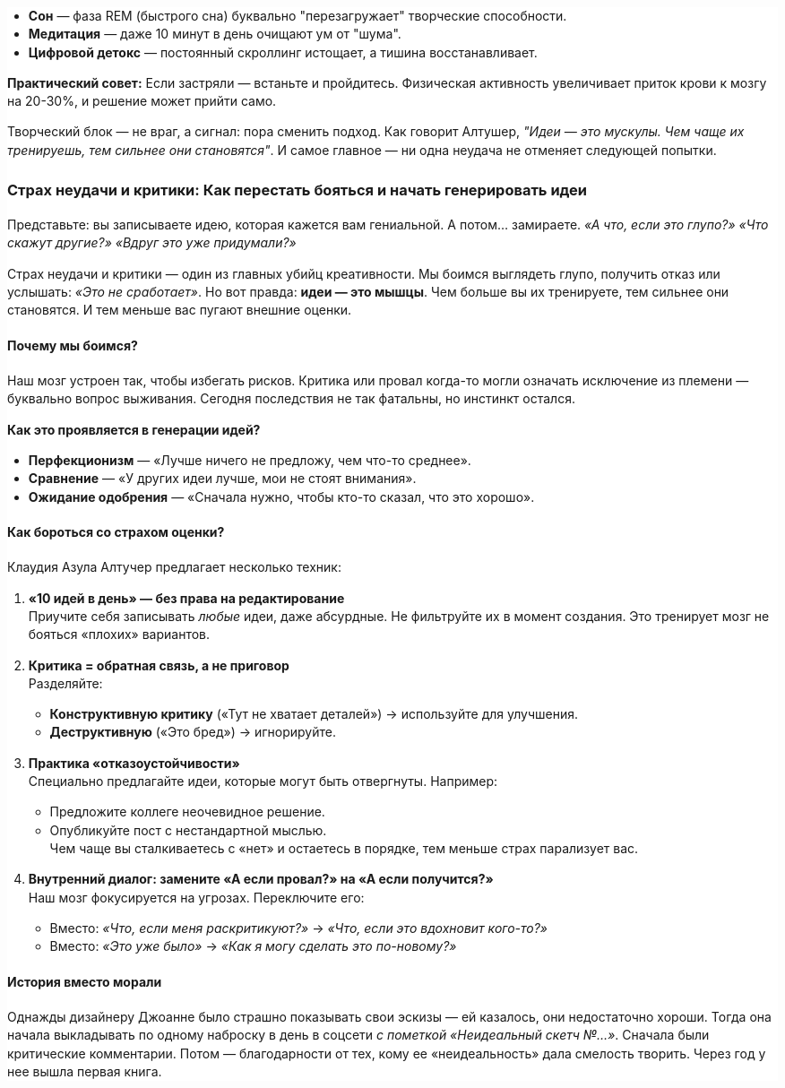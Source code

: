 - **Сон** — фаза REM (быстрого сна) буквально "перезагружает" творческие способности.  
- **Медитация** — даже 10 минут в день очищают ум от "шума".  
- **Цифровой детокс** — постоянный скроллинг истощает, а тишина восстанавливает.  

**Практический совет:** Если застряли — встаньте и пройдитесь. Физическая активность увеличивает приток крови к мозгу на 20-30%, и решение может прийти само.  

Творческий блок — не враг, а сигнал: пора сменить подход. Как говорит Алтушер, *"Идеи — это мускулы. Чем чаще их тренируешь, тем сильнее они становятся"*. И самое главное — ни одна неудача не отменяет следующей попытки.


### **Страх неудачи и критики: Как перестать бояться и начать генерировать идеи**  

Представьте: вы записываете идею, которая кажется вам гениальной. А потом… замираете. *«А что, если это глупо?»* *«Что скажут другие?»* *«Вдруг это уже придумали?»*  

Страх неудачи и критики — один из главных убийц креативности. Мы боимся выглядеть глупо, получить отказ или услышать: *«Это не сработает»*. Но вот правда: **идеи — это мышцы**. Чем больше вы их тренируете, тем сильнее они становятся. И тем меньше вас пугают внешние оценки.  

#### **Почему мы боимся?**  
Наш мозг устроен так, чтобы избегать рисков. Критика или провал когда-то могли означать исключение из племени — буквально вопрос выживания. Сегодня последствия не так фатальны, но инстинкт остался.  

**Как это проявляется в генерации идей?**  
- **Перфекционизм** — «Лучше ничего не предложу, чем что-то среднее».  
- **Сравнение** — «У других идеи лучше, мои не стоят внимания».  
- **Ожидание одобрения** — «Сначала нужно, чтобы кто-то сказал, что это хорошо».  

#### **Как бороться со страхом оценки?**  
Клаудия Азула Алтучер предлагает несколько техник:  

1. **«10 идей в день» — без права на редактирование**  
   Приучите себя записывать *любые* идеи, даже абсурдные. Не фильтруйте их в момент создания. Это тренирует мозг не бояться «плохих» вариантов.  

2. **Критика = обратная связь, а не приговор**  
   Разделяйте:  
   - **Конструктивную критику** («Тут не хватает деталей») → используйте для улучшения.  
   - **Деструктивную** («Это бред») → игнорируйте.  

3. **Практика «отказоустойчивости»**  
   Специально предлагайте идеи, которые могут быть отвергнуты. Например:  
   - Предложите коллеге неочевидное решение.  
   - Опубликуйте пост с нестандартной мыслью.  
   Чем чаще вы сталкиваетесь с «нет» и остаетесь в порядке, тем меньше страх парализует вас.  

4. **Внутренний диалог: замените «А если провал?» на «А если получится?»**  
   Наш мозг фокусируется на угрозах. Переключите его:  
   - Вместо: *«Что, если меня раскритикуют?»* → *«Что, если это вдохновит кого-то?»*  
   - Вместо: *«Это уже было»* → *«Как я могу сделать это по-новому?»*  

#### **История вместо морали**  
Однажды дизайнеру Джоанне было страшно показывать свои эскизы — ей казалось, они недостаточно хороши. Тогда она начала выкладывать по одному наброску в день в соцсети *с пометкой «Неидеальный скетч №…»*. Сначала были критические комментарии. Потом — благодарности от тех, кому ее «неидеальность» дала смелость творить. Через год у нее вышла первая книга.  
